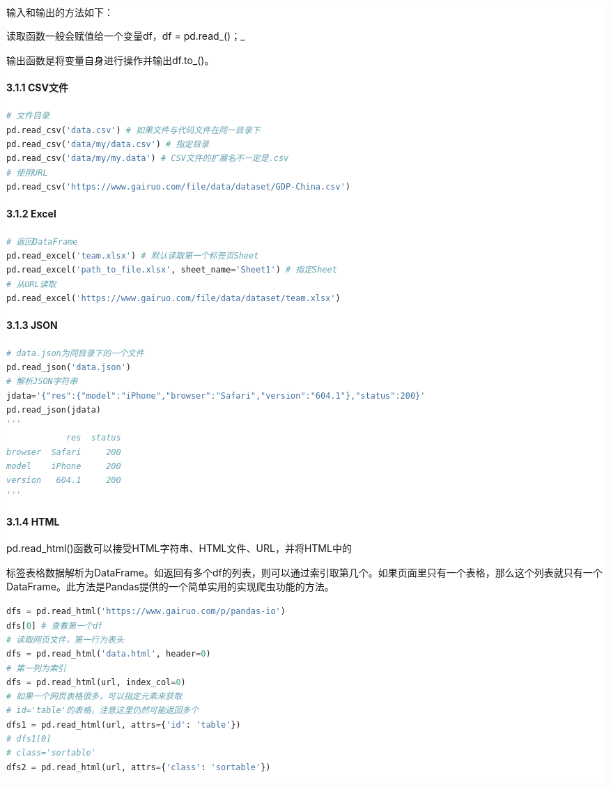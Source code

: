 输入和输出的方法如下：

读取函数一般会赋值给一个变量df，df = pd.read_<xxx>()；_

输出函数是将变量自身进行操作并输出df.to_<xxx>()。

#### 3.1.1 CSV文件

~~~python
# 文件目录
pd.read_csv('data.csv') # 如果文件与代码文件在同一目录下
pd.read_csv('data/my/data.csv') # 指定目录
pd.read_csv('data/my/my.data') # CSV文件的扩展名不一定是.csv
# 使用URL
pd.read_csv('https://www.gairuo.com/file/data/dataset/GDP-China.csv')
~~~

#### 3.1.2 Excel

~~~python
# 返回DataFrame
pd.read_excel('team.xlsx') # 默认读取第一个标签页Sheet
pd.read_excel('path_to_file.xlsx', sheet_name='Sheet1') # 指定Sheet
# 从URL读取
pd.read_excel('https://www.gairuo.com/file/data/dataset/team.xlsx')
~~~

#### 3.1.3 JSON

~~~python
# data.json为同目录下的一个文件
pd.read_json('data.json')
# 解析JSON字符串
jdata='{"res":{"model":"iPhone","browser":"Safari","version":"604.1"},"status":200}'
pd.read_json(jdata)
'''
            res  status
browser  Safari     200
model    iPhone     200
version   604.1     200
'''
~~~

#### 3.1.4 HTML

pd.read_html()函数可以接受HTML字符串、HTML文件、URL，并将HTML中的<table>标签表格数据解析为DataFrame。如返回有多个df的列表，则可以通过索引取第几个。如果页面里只有一个表格，那么这个列表就只有一个DataFrame。此方法是Pandas提供的一个简单实用的实现爬虫功能的方法。

~~~python
dfs = pd.read_html('https://www.gairuo.com/p/pandas-io')
dfs[0] # 查看第一个df
# 读取网页文件，第一行为表头
dfs = pd.read_html('data.html', header=0)
# 第一列为索引
dfs = pd.read_html(url, index_col=0)
# 如果一个网页表格很多，可以指定元素来获取
# id='table'的表格，注意这里仍然可能返回多个
dfs1 = pd.read_html(url, attrs={'id': 'table'})
# dfs1[0]
# class='sortable'
dfs2 = pd.read_html(url, attrs={'class': 'sortable'})
~~~
